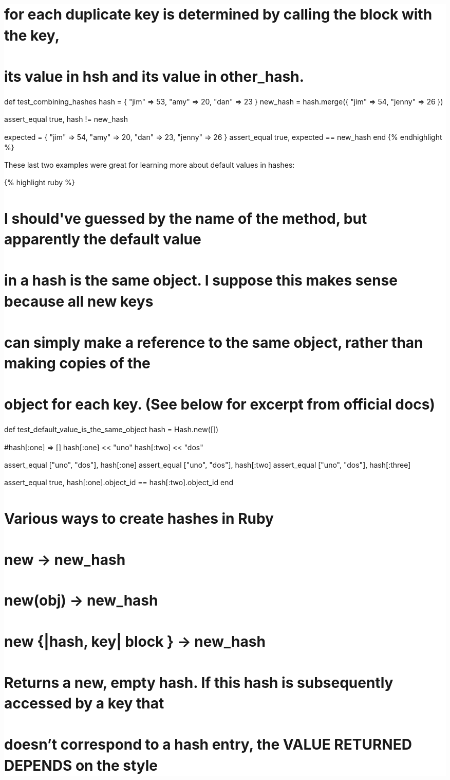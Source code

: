 # for each duplicate key is determined by calling the block with the key, 
# its value in hsh and its value in other_hash.

def test_combining_hashes
  hash = { "jim" => 53, "amy" => 20, "dan" => 23 }
  new_hash = hash.merge({ "jim" => 54, "jenny" => 26 })

  assert_equal true, hash != new_hash

  expected = { "jim" => 54, "amy" => 20, "dan" => 23, "jenny" => 26 }
  assert_equal true, expected == new_hash
end
{% endhighlight %}

These last two examples were great for learning more about default values in hashes:

{% highlight ruby %}
# I should've guessed by the name of the method, but apparently the default value
# in a hash is the same object. I suppose this makes sense because all new keys
# can simply make a reference to the same object, rather than making copies of the
# object for each key. (See below for excerpt from official docs)

def test_default_value_is_the_same_object
  hash = Hash.new([])

  #hash[:one] => []
  hash[:one] << "uno"
  hash[:two] << "dos"

  assert_equal ["uno", "dos"], hash[:one]
  assert_equal ["uno", "dos"], hash[:two]
  assert_equal ["uno", "dos"], hash[:three]

  assert_equal true, hash[:one].object_id == hash[:two].object_id
end

# Various ways to create hashes in Ruby
# new → new_hash
# new(obj) → new_hash
# new {|hash, key| block } → new_hash
# Returns a new, empty hash. If this hash is subsequently accessed by a key that 
# doesn’t correspond to a hash entry, the VALUE RETURNED DEPENDS on the style

[koans]:			http://rubykoans.com/
[koansimg]:		https://i.imgflip.com/bagt2.jpg